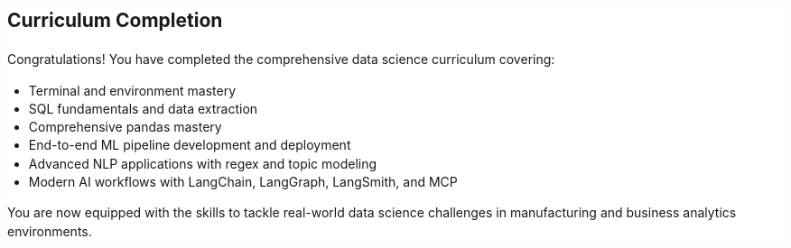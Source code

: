 ## Curriculum Completion

Congratulations! You have completed the comprehensive data science curriculum covering:
- Terminal and environment mastery
- SQL fundamentals and data extraction
- Comprehensive pandas mastery
- End-to-end ML pipeline development and deployment
- Advanced NLP applications with regex and topic modeling
- Modern AI workflows with LangChain, LangGraph, LangSmith, and MCP

You are now equipped with the skills to tackle real-world data science challenges in manufacturing and business analytics environments. 